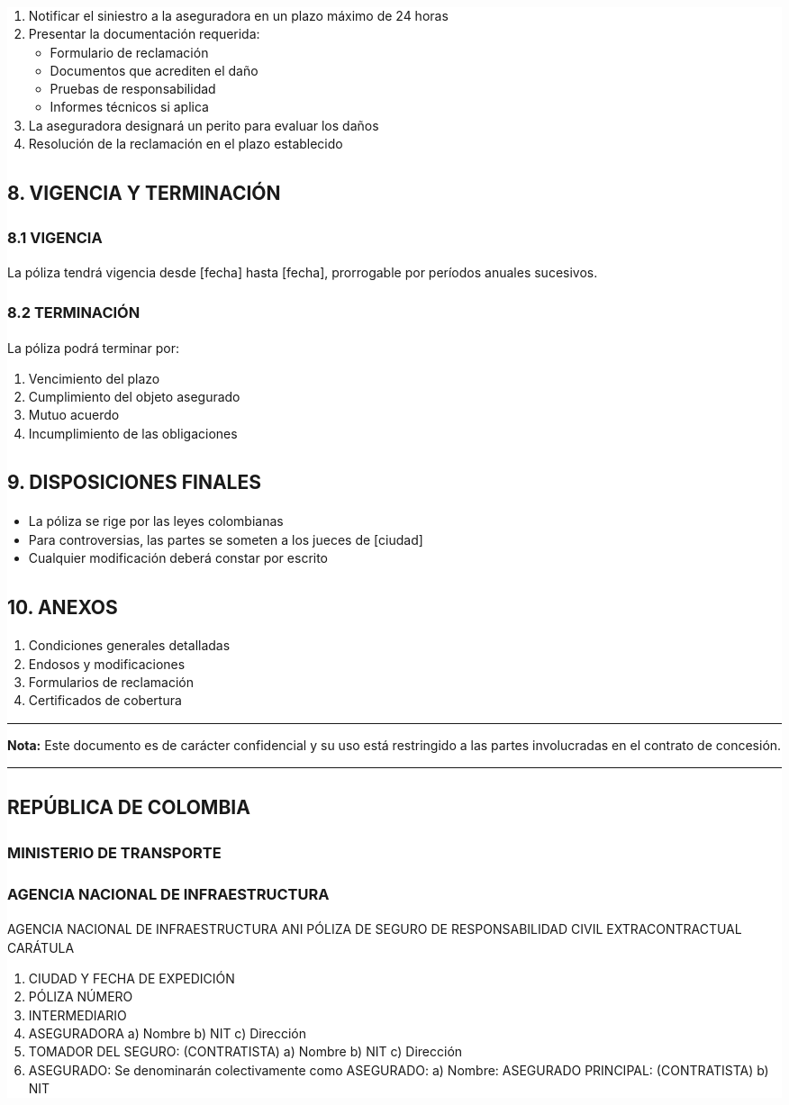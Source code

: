 1. Notificar el siniestro a la aseguradora en un plazo máximo de 24 horas
2. Presentar la documentación requerida:
   - Formulario de reclamación
   - Documentos que acrediten el daño
   - Pruebas de responsabilidad
   - Informes técnicos si aplica
3. La aseguradora designará un perito para evaluar los daños
4. Resolución de la reclamación en el plazo establecido

## 8. VIGENCIA Y TERMINACIÓN

### 8.1 VIGENCIA
La póliza tendrá vigencia desde [fecha] hasta [fecha], prorrogable por períodos anuales sucesivos.

### 8.2 TERMINACIÓN
La póliza podrá terminar por:
1. Vencimiento del plazo
2. Cumplimiento del objeto asegurado
3. Mutuo acuerdo
4. Incumplimiento de las obligaciones

## 9. DISPOSICIONES FINALES

- La póliza se rige por las leyes colombianas
- Para controversias, las partes se someten a los jueces de [ciudad]
- Cualquier modificación deberá constar por escrito

## 10. ANEXOS

1. Condiciones generales detalladas
2. Endosos y modificaciones
3. Formularios de reclamación
4. Certificados de cobertura

---

**Nota:** Este documento es de carácter confidencial y su uso está restringido a las partes involucradas en el contrato de concesión.

---

## REPÚBLICA DE COLOMBIA
### MINISTERIO DE TRANSPORTE
### AGENCIA NACIONAL DE INFRAESTRUCTURA

AGENCIA NACIONAL DE INFRAESTRUCTURA ANI
PÓLIZA DE SEGURO DE RESPONSABILIDAD CIVIL EXTRACONTRACTUAL CARÁTULA
1. CIUDAD Y FECHA DE EXPEDICIÓN
2. PÓLIZA NÚMERO
3. INTERMEDIARIO
4. ASEGURADORA
a) Nombre
b) NIT
c) Dirección
5. TOMADOR DEL SEGURO: (CONTRATISTA)
a) Nombre
b) NIT
c) Dirección
6. ASEGURADO: Se denominarán colectivamente como ASEGURADO:
a) Nombre: ASEGURADO PRINCIPAL: (CONTRATISTA)
b) NIT